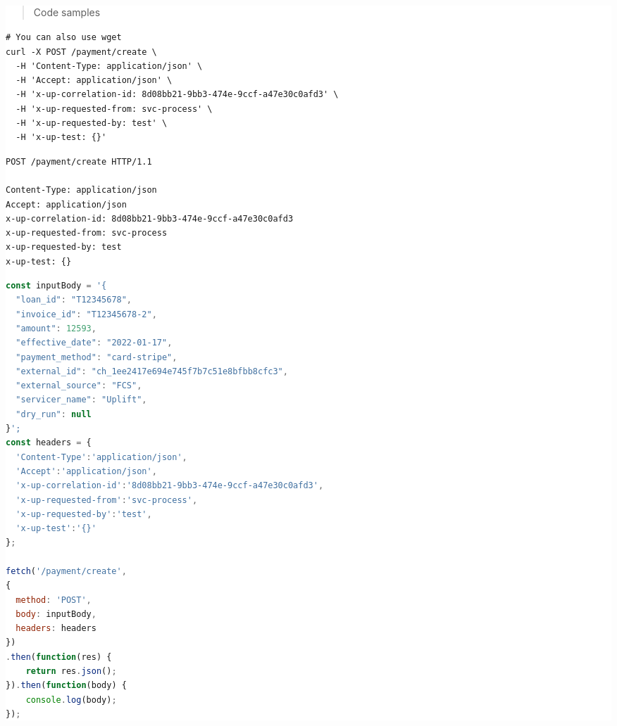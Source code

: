 > Code samples

```shell
# You can also use wget
curl -X POST /payment/create \
  -H 'Content-Type: application/json' \
  -H 'Accept: application/json' \
  -H 'x-up-correlation-id: 8d08bb21-9bb3-474e-9ccf-a47e30c0afd3' \
  -H 'x-up-requested-from: svc-process' \
  -H 'x-up-requested-by: test' \
  -H 'x-up-test: {}'

```

```http
POST /payment/create HTTP/1.1

Content-Type: application/json
Accept: application/json
x-up-correlation-id: 8d08bb21-9bb3-474e-9ccf-a47e30c0afd3
x-up-requested-from: svc-process
x-up-requested-by: test
x-up-test: {}

```

```javascript
const inputBody = '{
  "loan_id": "T12345678",
  "invoice_id": "T12345678-2",
  "amount": 12593,
  "effective_date": "2022-01-17",
  "payment_method": "card-stripe",
  "external_id": "ch_1ee2417e694e745f7b7c51e8bfbb8cfc3",
  "external_source": "FCS",
  "servicer_name": "Uplift",
  "dry_run": null
}';
const headers = {
  'Content-Type':'application/json',
  'Accept':'application/json',
  'x-up-correlation-id':'8d08bb21-9bb3-474e-9ccf-a47e30c0afd3',
  'x-up-requested-from':'svc-process',
  'x-up-requested-by':'test',
  'x-up-test':'{}'
};

fetch('/payment/create',
{
  method: 'POST',
  body: inputBody,
  headers: headers
})
.then(function(res) {
    return res.json();
}).then(function(body) {
    console.log(body);
});

```
